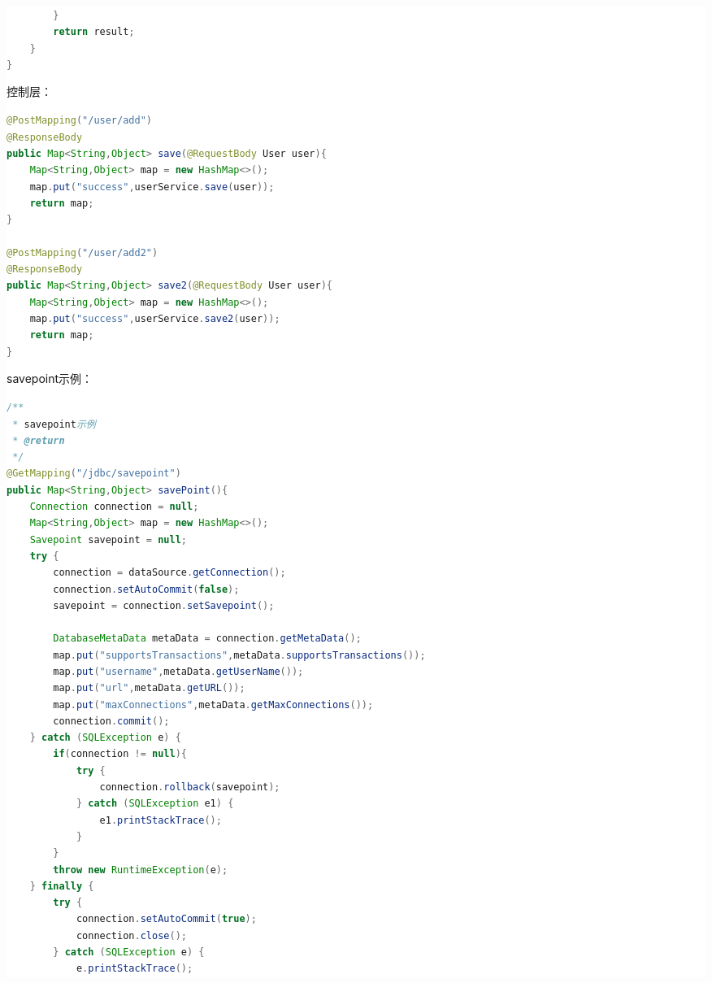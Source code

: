 ```java
        }
        return result;
    }
}
```

控制层：

```java
@PostMapping("/user/add")
@ResponseBody
public Map<String,Object> save(@RequestBody User user){
    Map<String,Object> map = new HashMap<>();
    map.put("success",userService.save(user));
    return map;
}

@PostMapping("/user/add2")
@ResponseBody
public Map<String,Object> save2(@RequestBody User user){
    Map<String,Object> map = new HashMap<>();
    map.put("success",userService.save2(user));
    return map;
}
```



savepoint示例：

```java
/**
 * savepoint示例
 * @return
 */
@GetMapping("/jdbc/savepoint")
public Map<String,Object> savePoint(){
    Connection connection = null;
    Map<String,Object> map = new HashMap<>();
    Savepoint savepoint = null;
    try {
        connection = dataSource.getConnection();
        connection.setAutoCommit(false);
        savepoint = connection.setSavepoint();

        DatabaseMetaData metaData = connection.getMetaData();
        map.put("supportsTransactions",metaData.supportsTransactions());
        map.put("username",metaData.getUserName());
        map.put("url",metaData.getURL());
        map.put("maxConnections",metaData.getMaxConnections());
        connection.commit();
    } catch (SQLException e) {
        if(connection != null){
            try {
                connection.rollback(savepoint);
            } catch (SQLException e1) {
                e1.printStackTrace();
            }
        }
        throw new RuntimeException(e);
    } finally {
        try {
            connection.setAutoCommit(true);
            connection.close();
        } catch (SQLException e) {
            e.printStackTrace();
```